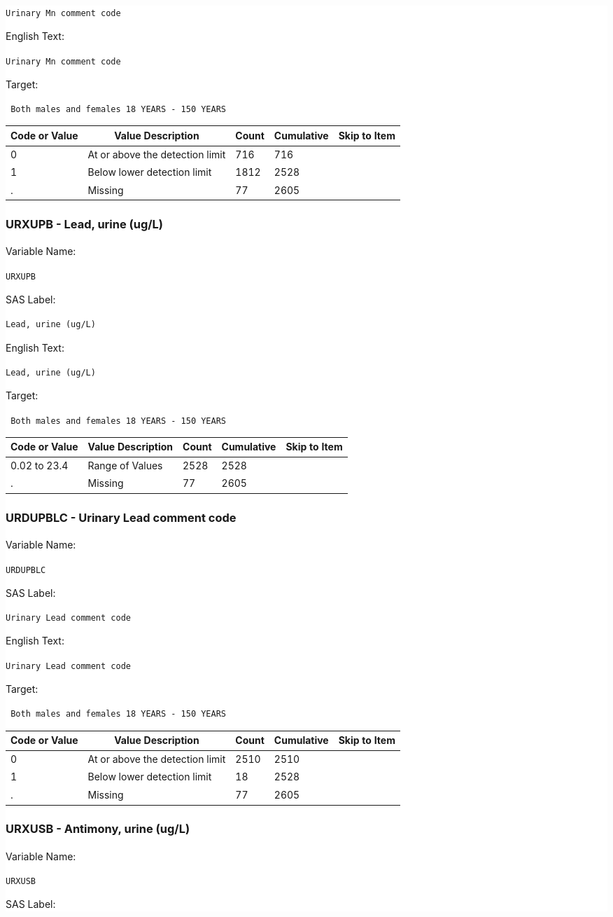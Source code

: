     Urinary Mn comment code
English Text:

    Urinary Mn comment code
Target:

     Both males and females 18 YEARS - 150 YEARS
Code or Value | Value Description | Count | Cumulative | Skip to Item  
---|---|---|---|---  
0 | At or above the detection limit | 716 | 716 |   
1 | Below lower detection limit | 1812 | 2528 |   
. | Missing | 77 | 2605 |   
  
### URXUPB - Lead, urine (ug/L)

Variable Name:

    URXUPB
SAS Label:

    Lead, urine (ug/L)
English Text:

    Lead, urine (ug/L)
Target:

     Both males and females 18 YEARS - 150 YEARS
Code or Value | Value Description | Count | Cumulative | Skip to Item  
---|---|---|---|---  
0.02 to 23.4 | Range of Values | 2528 | 2528 |   
. | Missing | 77 | 2605 |   
  
### URDUPBLC - Urinary Lead comment code

Variable Name:

    URDUPBLC
SAS Label:

    Urinary Lead comment code
English Text:

    Urinary Lead comment code
Target:

     Both males and females 18 YEARS - 150 YEARS
Code or Value | Value Description | Count | Cumulative | Skip to Item  
---|---|---|---|---  
0 | At or above the detection limit | 2510 | 2510 |   
1 | Below lower detection limit | 18 | 2528 |   
. | Missing | 77 | 2605 |   
  
### URXUSB - Antimony, urine (ug/L)

Variable Name:

    URXUSB
SAS Label:
